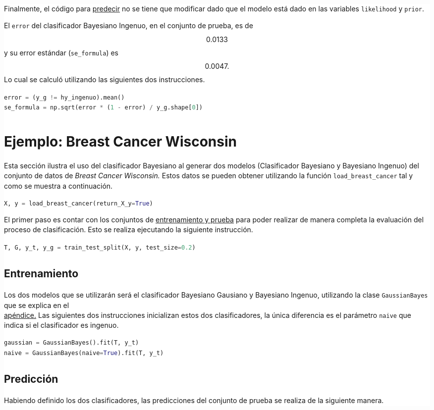 Finalmente, el código para 
[predecir](/AprendizajeComputacional/capitulos/03Parametricos/#sec:prediccion) no se tiene 
que modificar dado que el modelo está dado en las variables `likelihood` y `prior`.

El `error` del clasificador Bayesiano Ingenuo, en el conjunto de prueba, es 
de $$0.0133$$ y su error estándar (`se_formula`) es $$0.0047.$$ Lo cual se calculó
utilizando las siguientes dos instrucciones. 

```python
error = (y_g != hy_ingenuo).mean()
se_formula = np.sqrt(error * (1 - error) / y_g.shape[0])
```

# Ejemplo: Breast Cancer Wisconsin

Esta sección ilustra el uso del clasificador Bayesiano al 
generar dos modelos (Clasificador Bayesiano y Bayesiano Ingenuo)
del conjunto de datos de *Breast Cancer Wisconsin.* Estos
datos se pueden obtener utilizando la función `load_breast_cancer`
tal y como se muestra a continuación.

```python
X, y = load_breast_cancer(return_X_y=True)
```

El primer paso es contar con los conjuntos de 
[entrenamiento y prueba](/AprendizajeComputacional/capitulos/03Parametricos/#conjunto-de-entrenamiento-y-prueba) para poder realizar de manera
completa la evaluación del proceso de clasificación. Esto se realiza
ejecutando la siguiente instrucción.

```python
T, G, y_t, y_g = train_test_split(X, y, test_size=0.2)
```

## Entrenamiento

Los dos modelos que se utilizarán será el clasificador Bayesiano Gausiano
y Bayesiano Ingenuo, utilizando la clase `GaussianBayes`
que se explica en el  
[apéndice.](/AprendizajeComputacional/capitulos/15Codigo/#clasificador-bayesiano-gausiano)
Las siguientes dos instrucciones inicializan estos dos clasificadores, 
la única diferencia es el parámetro `naive` que indica si el clasificador
es ingenuo. 

```python
gaussian = GaussianBayes().fit(T, y_t)
naive = GaussianBayes(naive=True).fit(T, y_t)
```

## Predicción

Habiendo definido los dos clasificadores, las predicciones del conjunto de prueba 
se realiza de la siguiente manera. 
